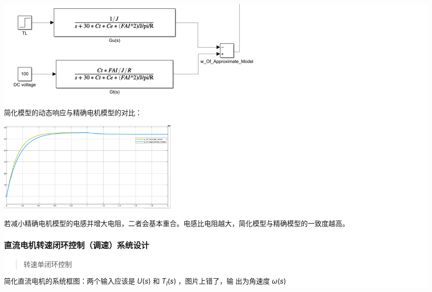 <img src="image/电机控制8.jpg" alt="电机控制1" style="zoom: 50%;" />

简化模型的动态响应与精确电机模型的对比：

<img src="image/电机控制9.jpg" alt="电机控制1" style="zoom: 33%;" />

若减小精确电机模型的电感并增大电阻，二者会基本重合。电感比电阻越大，简化模型与精确模型的一致度越高。

### 直流电机转速闭环控制（调速）系统设计

>  转速单闭环控制

简化直流电机的系统框图：两个输入应该是 $U(s)$ 和 $T_l(s)$ ，图片上错了，输	出为角速度 $\omega(s)$ 
